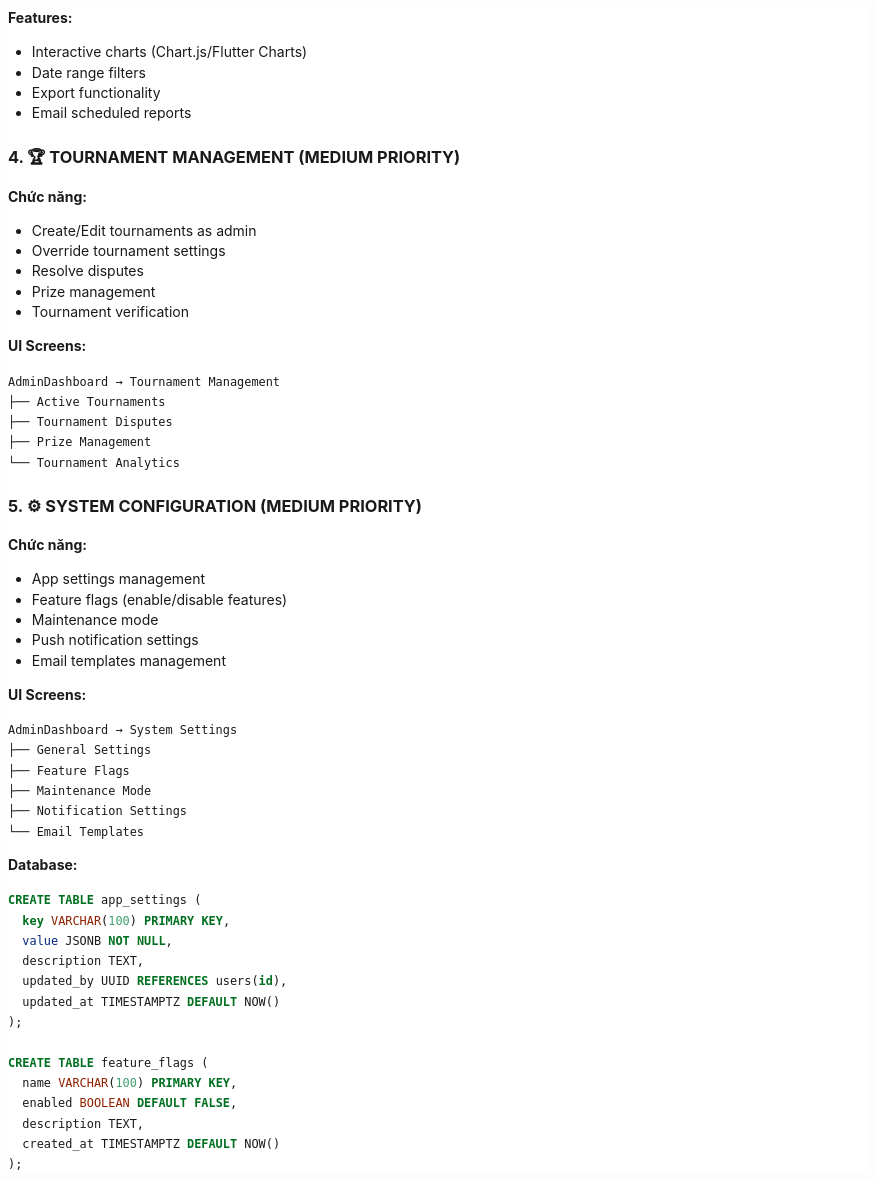 **Features:**
- Interactive charts (Chart.js/Flutter Charts)
- Date range filters
- Export functionality
- Email scheduled reports

### 4. 🏆 TOURNAMENT MANAGEMENT (MEDIUM PRIORITY)

**Chức năng:**
- Create/Edit tournaments as admin
- Override tournament settings
- Resolve disputes
- Prize management
- Tournament verification

**UI Screens:**
```
AdminDashboard → Tournament Management
├── Active Tournaments
├── Tournament Disputes
├── Prize Management
└── Tournament Analytics
```

### 5. ⚙️ SYSTEM CONFIGURATION (MEDIUM PRIORITY)

**Chức năng:**
- App settings management
- Feature flags (enable/disable features)
- Maintenance mode
- Push notification settings
- Email templates management

**UI Screens:**
```
AdminDashboard → System Settings
├── General Settings
├── Feature Flags
├── Maintenance Mode
├── Notification Settings
└── Email Templates
```

**Database:**
```sql
CREATE TABLE app_settings (
  key VARCHAR(100) PRIMARY KEY,
  value JSONB NOT NULL,
  description TEXT,
  updated_by UUID REFERENCES users(id),
  updated_at TIMESTAMPTZ DEFAULT NOW()
);

CREATE TABLE feature_flags (
  name VARCHAR(100) PRIMARY KEY,
  enabled BOOLEAN DEFAULT FALSE,
  description TEXT,
  created_at TIMESTAMPTZ DEFAULT NOW()
);
```
